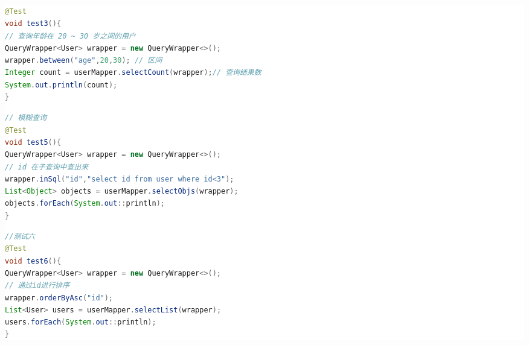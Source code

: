 ```java
@Test
void test3(){
// 查询年龄在 20 ~ 30 岁之间的用户
QueryWrapper<User> wrapper = new QueryWrapper<>();
wrapper.between("age",20,30); // 区间
Integer count = userMapper.selectCount(wrapper);// 查询结果数
System.out.println(count);
}
```

```java
// 模糊查询
@Test
void test5(){
QueryWrapper<User> wrapper = new QueryWrapper<>();
// id 在子查询中查出来
wrapper.inSql("id","select id from user where id<3");
List<Object> objects = userMapper.selectObjs(wrapper);
objects.forEach(System.out::println);
}
```

```java
//测试六
@Test
void test6(){
QueryWrapper<User> wrapper = new QueryWrapper<>();
// 通过id进行排序
wrapper.orderByAsc("id");
List<User> users = userMapper.selectList(wrapper);
users.forEach(System.out::println);
}

```

